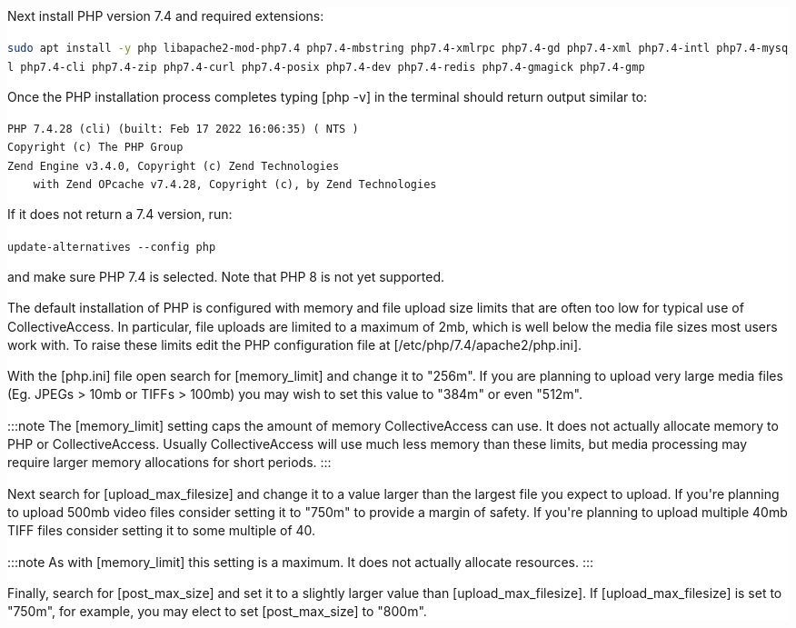Next install PHP version 7.4 and required extensions:

``` bash
sudo apt install -y php libapache2-mod-php7.4 php7.4-mbstring php7.4-xmlrpc php7.4-gd php7.4-xml php7.4-intl php7.4-mysql php7.4-cli php7.4-zip php7.4-curl php7.4-posix php7.4-dev php7.4-redis php7.4-gmagick php7.4-gmp
```

Once the PHP installation process completes typing [php -v]
in the terminal should return output similar to:

``` 
PHP 7.4.28 (cli) (built: Feb 17 2022 16:06:35) ( NTS )
Copyright (c) The PHP Group
Zend Engine v3.4.0, Copyright (c) Zend Technologies
    with Zend OPcache v7.4.28, Copyright (c), by Zend Technologies
```

If it does not return a 7.4 version, run:

``` 
update-alternatives --config php
```

and make sure PHP 7.4 is selected. Note that PHP 8 is not yet supported.

The default installation of PHP is configured with memory and file
upload size limits that are often too low for typical use of
CollectiveAccess. In particular, file uploads are limited to a maximum
of 2mb, which is well below the media file sizes most users work with.
To raise these limits edit the PHP configuration file at
[/etc/php/7.4/apache2/php.ini].

With the [php.ini] file open search for
[memory_limit] and change it to \"256m\". If you are
planning to upload very large media files (Eg. JPEGs \> 10mb or TIFFs \>
100mb) you may wish to set this value to \"384m\" or even \"512m\".

:::note
The [memory_limit] setting caps the amount of memory
CollectiveAccess can use. It does not actually allocate memory to PHP or
CollectiveAccess. Usually CollectiveAccess will use much less memory
than these limits, but media processing may require larger memory
allocations for short periods.
:::

Next search for [upload_max_filesize] and change it to a
value larger than the largest file you expect to upload. If you\'re
planning to upload 500mb video files consider setting it to \"750m\" to
provide a margin of safety. If you\'re planning to upload multiple 40mb
TIFF files consider setting it to some multiple of 40.

:::note
As with [memory_limit] this setting is a maximum. It does
not actually allocate resources.
:::

Finally, search for [post_max_size] and set it to a slightly
larger value than [upload_max_filesize]. If
[upload_max_filesize] is set to \"750m\", for example, you
may elect to set [post_max_size] to \"800m\".
